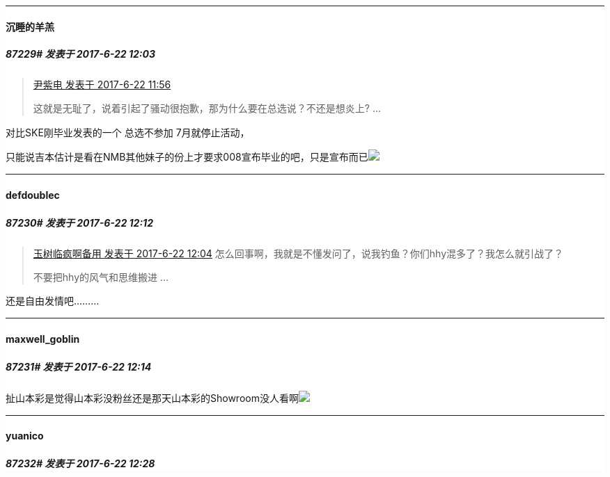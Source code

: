 *****

####  沉睡的羊羔  
##### 87229#       发表于 2017-6-22 12:03



<blockquote><a href="httphttps://bbs.saraba1st.com/2b/forum.php?mod=redirect&amp;goto=findpost&amp;pid=36350893&amp;ptid=1105387" target="_blank">尹紫电 发表于 2017-6-22 11:56</a>

这就是无耻了，说着引起了骚动很抱歉，那为什么要在总选说？不还是想炎上? ...</blockquote>
对比SKE刚毕业发表的一个 总选不参加 7月就停止活动，

只能说吉本估计是看在NMB其他妹子的份上才要求008宣布毕业的吧，只是宣布而已<img src="https://static.saraba1st.com/image/smiley/face2017/034.png" referrerpolicy="no-referrer">







*****

####  defdoublec  
##### 87230#       发表于 2017-6-22 12:12



<blockquote><a href="httphttps://bbs.saraba1st.com/2b/forum.php?mod=redirect&amp;amp;goto=findpost&amp;amp;pid=36350979&amp;amp;ptid=1105387" target="_blank">玉树临疯啊备用 发表于 2017-6-22 12:04</a>
怎么回事啊，我就是不懂发问了，说我钓鱼？你们hhy混多了？我怎么就引战了？

不要把hhy的风气和思维搬进 ...</blockquote>
还是自由发情吧………







*****

####  maxwell_goblin  
##### 87231#       发表于 2017-6-22 12:14




扯山本彩是觉得山本彩没粉丝还是那天山本彩的Showroom没人看啊<img src="https://static.saraba1st.com/image/smiley/face2017/125.png" referrerpolicy="no-referrer">







*****

####  yuanico  
##### 87232#       发表于 2017-6-22 12:28



